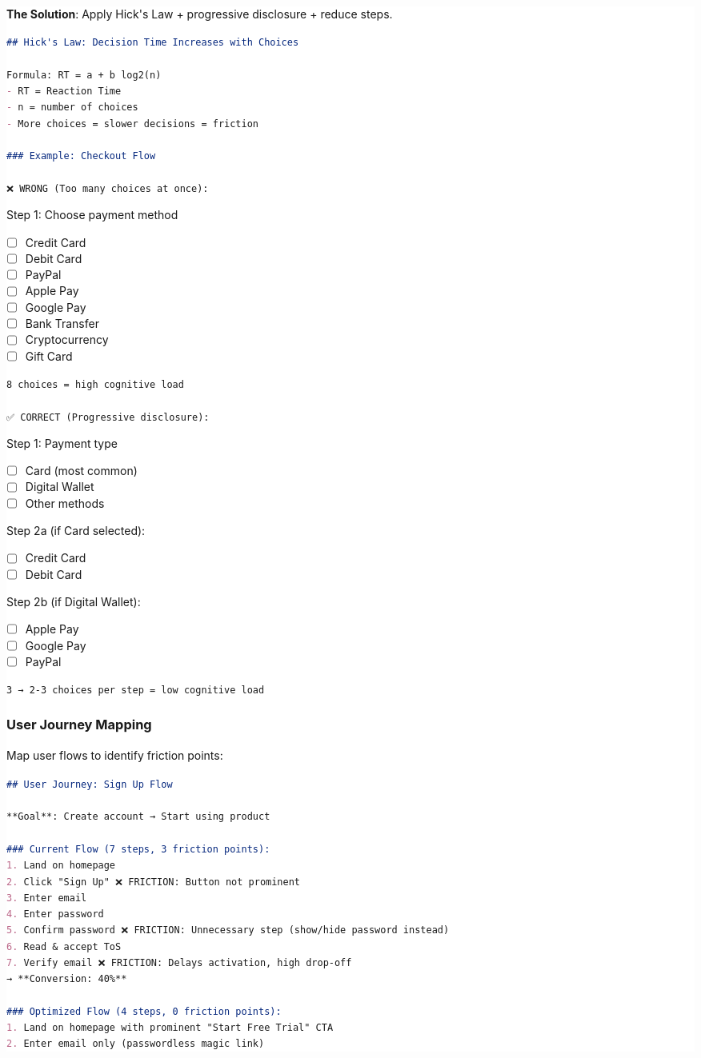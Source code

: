 **The Solution**: Apply Hick's Law + progressive disclosure + reduce steps.

```markdown
## Hick's Law: Decision Time Increases with Choices

Formula: RT = a + b log2(n)
- RT = Reaction Time
- n = number of choices
- More choices = slower decisions = friction

### Example: Checkout Flow

❌ WRONG (Too many choices at once):
```
Step 1: Choose payment method
- [ ] Credit Card
- [ ] Debit Card
- [ ] PayPal
- [ ] Apple Pay
- [ ] Google Pay
- [ ] Bank Transfer
- [ ] Cryptocurrency
- [ ] Gift Card
```
8 choices = high cognitive load

✅ CORRECT (Progressive disclosure):
```
Step 1: Payment type
- [ ] Card (most common)
- [ ] Digital Wallet
- [ ] Other methods

Step 2a (if Card selected):
- [ ] Credit Card
- [ ] Debit Card

Step 2b (if Digital Wallet):
- [ ] Apple Pay
- [ ] Google Pay
- [ ] PayPal
```
3 → 2-3 choices per step = low cognitive load
```

### User Journey Mapping

Map user flows to identify friction points:

```markdown
## User Journey: Sign Up Flow

**Goal**: Create account → Start using product

### Current Flow (7 steps, 3 friction points):
1. Land on homepage
2. Click "Sign Up" ❌ FRICTION: Button not prominent
3. Enter email
4. Enter password
5. Confirm password ❌ FRICTION: Unnecessary step (show/hide password instead)
6. Read & accept ToS
7. Verify email ❌ FRICTION: Delays activation, high drop-off
→ **Conversion: 40%**

### Optimized Flow (4 steps, 0 friction points):
1. Land on homepage with prominent "Start Free Trial" CTA
2. Enter email only (passwordless magic link)
```